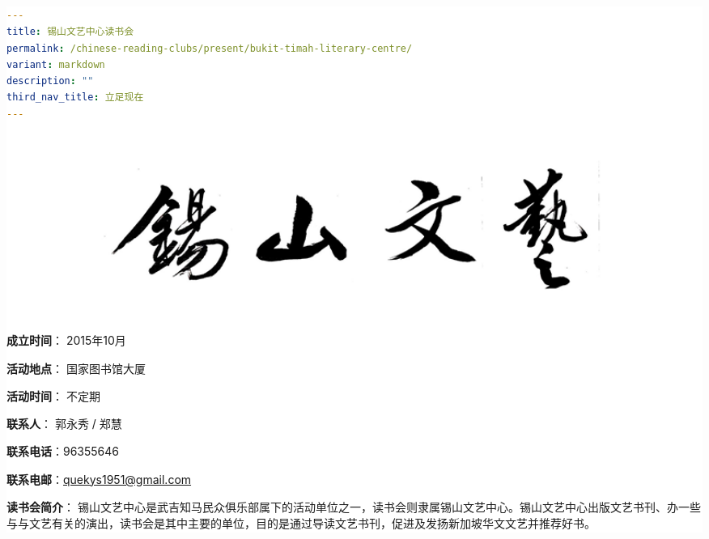 ```yaml
---
title: 锡山文艺中心读书会
permalink: /chinese-reading-clubs/present/bukit-timah-literary-centre/
variant: markdown
description: ""
third_nav_title: 立足现在
---
```

<img src="/images/Reading%20Club%20Exhibition/Present/present_readingclub_20.png" style="width: 100%;"> 



**成立时间**：	2015年10月

**活动地点**：	国家图书馆大厦

**活动时间**：	不定期



**联系人**：	郭永秀 / 郑慧

**联系电话**：96355646

**联系电邮**：quekys1951@gmail.com



**读书会简介**：	锡山文艺中心是武吉知马民众俱乐部属下的活动单位之一，读书会则隶属锡山文艺中心。锡山文艺中心出版文艺书刊、办一些与与文艺有关的演出，读书会是其中主要的单位，目的是通过导读文艺书刊，促进及发扬新加坡华文文艺并推荐好书。